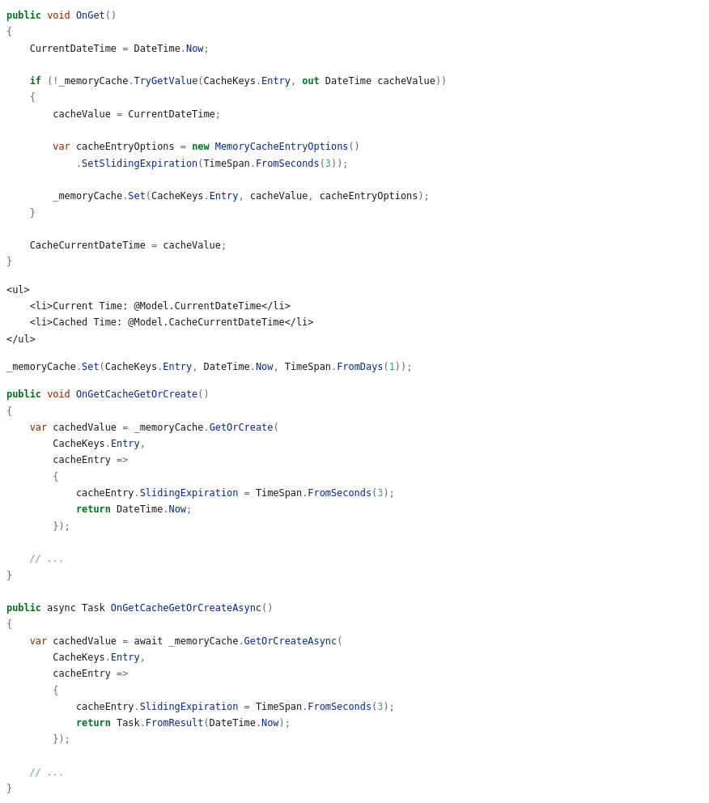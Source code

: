 ```csharp
public void OnGet()
{
    CurrentDateTime = DateTime.Now;

    if (!_memoryCache.TryGetValue(CacheKeys.Entry, out DateTime cacheValue))
    {
        cacheValue = CurrentDateTime;

        var cacheEntryOptions = new MemoryCacheEntryOptions()
            .SetSlidingExpiration(TimeSpan.FromSeconds(3));

        _memoryCache.Set(CacheKeys.Entry, cacheValue, cacheEntryOptions);
    }

    CacheCurrentDateTime = cacheValue;
}
```

```cshtml
<ul>
    <li>Current Time: @Model.CurrentDateTime</li>
    <li>Cached Time: @Model.CacheCurrentDateTime</li>
</ul>
```

```csharp
_memoryCache.Set(CacheKeys.Entry, DateTime.Now, TimeSpan.FromDays(1));
```

```csharp
public void OnGetCacheGetOrCreate()
{
    var cachedValue = _memoryCache.GetOrCreate(
        CacheKeys.Entry,
        cacheEntry =>
        {
            cacheEntry.SlidingExpiration = TimeSpan.FromSeconds(3);
            return DateTime.Now;
        });

    // ...
}

public async Task OnGetCacheGetOrCreateAsync()
{
    var cachedValue = await _memoryCache.GetOrCreateAsync(
        CacheKeys.Entry,
        cacheEntry =>
        {
            cacheEntry.SlidingExpiration = TimeSpan.FromSeconds(3);
            return Task.FromResult(DateTime.Now);
        });

    // ...
}
```
